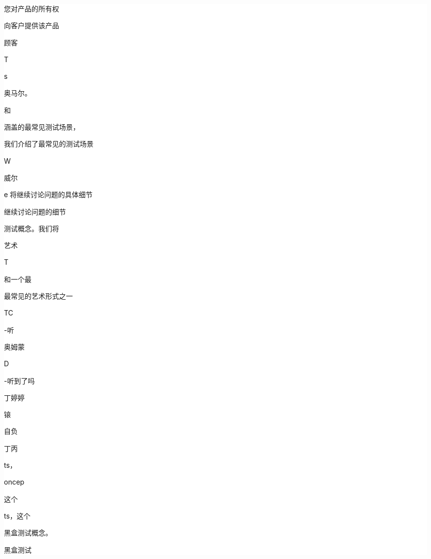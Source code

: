 您对产品的所有权

向客户提供该产品

顾客

T

s

奥马尔。

和

涵盖的最常见测试场景，

我们介绍了最常见的测试场景

W

威尔

e 将继续讨论问题的具体细节

继续讨论问题的细节

测试概念。我们将

艺术

T

和一个最

最常见的艺术形式之一

TC

-听

奥姆蒙

D

-听到了吗

丁婷婷

锿

自负

丁丙

ts，

oncep

这个

ts，这个

黑盒测试概念。

黑盒测试
